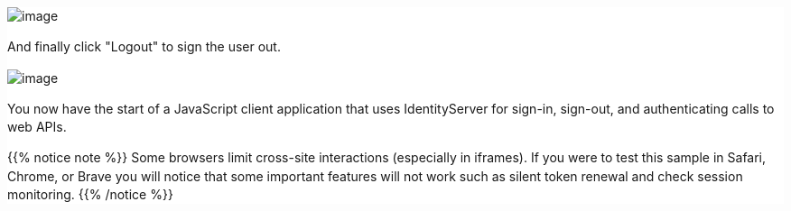 ![image](../../images/jsclient_api_results.png)

And finally click "Logout" to sign the user out.

![image](../../images/jsclient_signed_out.png)

You now have the start of a JavaScript client application that uses IdentityServer for sign-in, sign-out, and authenticating calls to web APIs.

{{% notice note %}}
Some browsers limit cross-site interactions (especially in iframes).
If you were to test this sample in Safari, Chrome, or Brave you will notice that some important features will not work such as silent token renewal and check session monitoring.
{{% /notice %}}
